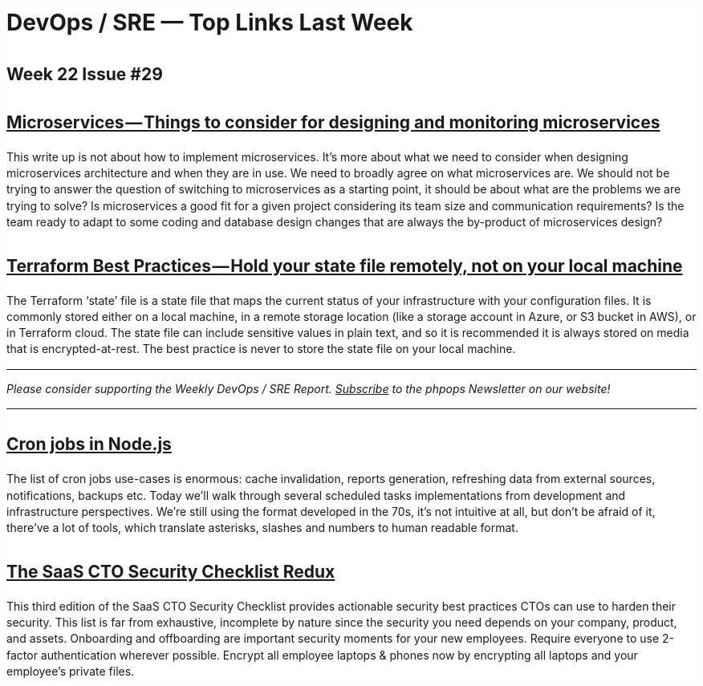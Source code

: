 # DevOps / SRE — Top Links Last Week

## Week 22 Issue #29

## [Microservices — Things to consider for designing and monitoring microservices](https://faun.pub/microservices-things-to-consider-for-designing-and-monitoring-microservices-75aba01d39bf)

This write up is not about how to implement microservices. It’s more about what we need to consider when designing microservices architecture and when they are in use. We need to broadly agree on what microservices are. We should not be trying to answer the question of switching to microservices as a starting point, it should be about what are the problems we are trying to solve? Is microservices a good fit for a given project considering its team size and communication requirements? Is the team ready to adapt to some coding and database design changes that are always the by-product of microservices design?

## [Terraform Best Practices — Hold your state file remotely, not on your local machine](https://faun.pub/terraform-best-practices-hold-your-state-file-remotely-not-on-your-local-machine-502cd14ae76)

The Terraform ‘state’ file is a state file that maps the current status of your infrastructure with your configuration files. It is commonly stored either on a local machine, in a remote storage location (like a storage account in Azure, or S3 bucket in AWS), or in Terraform cloud. The state file can include sensitive values in plain text, and so it is recommended it is always stored on media that is encrypted-at-rest. The best practice is never to store the state file on your local machine.

---

_Please consider supporting the Weekly DevOps / SRE Report. [Subscribe](https://www.phpops.dev/subscribe/#/portal/signup) to the phpops Newsletter on our website!_

---

## [Cron jobs in Node.js](https://medium.com/geekculture/cron-jobs-in-node-js-8df170445588)

The list of cron jobs use-cases is enormous: cache invalidation, reports generation, refreshing data from external sources, notifications, backups etc. Today we’ll walk through several scheduled tasks implementations from development and infrastructure perspectives. We’re still using the format developed in the 70s, it’s not intuitive at all, but don’t be afraid of it, there’ve a lot of tools, which translate asterisks, slashes and numbers to human readable format.

## [The SaaS CTO Security Checklist Redux](https://www.goldfiglabs.com/guide/saas-cto-security-checklist/)

This third edition of the SaaS CTO Security Checklist provides actionable security best practices CTOs can use to harden their security. This list is far from exhaustive, incomplete by nature since the security you need depends on your company, product, and assets. Onboarding and offboarding are important security moments for your new employees. Require everyone to use 2-factor authentication wherever possible. Encrypt all employee laptops & phones now by encrypting all laptops and your employee’s private files.
